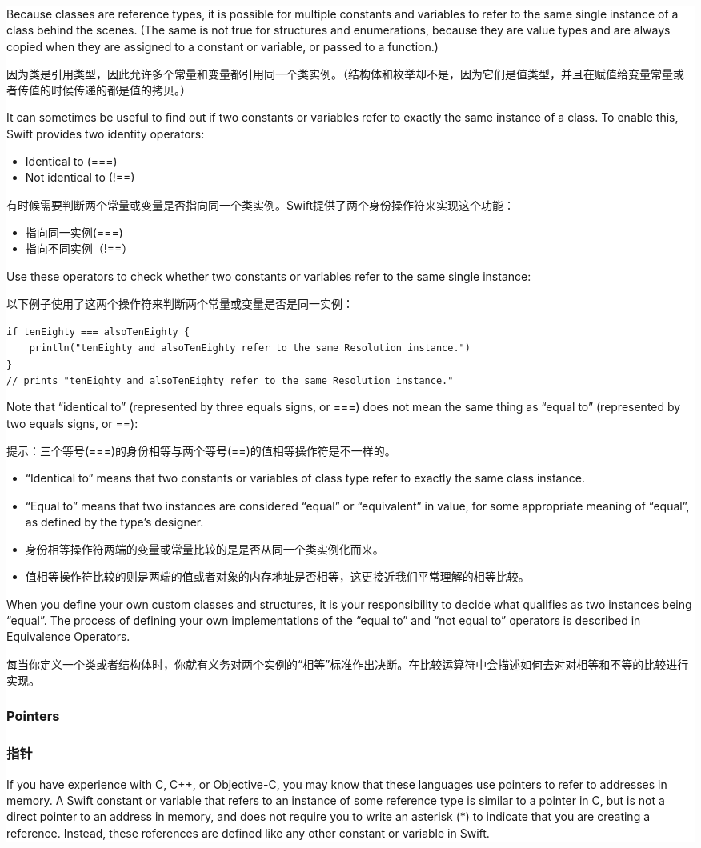 Because classes are reference types, it is possible for multiple constants and variables to refer to the same single instance of a class behind the scenes. (The same is not true for structures and enumerations, because they are value types and are always copied when they are assigned to a constant or variable, or passed to a function.)

因为类是引用类型，因此允许多个常量和变量都引用同一个类实例。（结构体和枚举却不是，因为它们是值类型，并且在赋值给变量常量或者传值的时候传递的都是值的拷贝。）

It can sometimes be useful to find out if two constants or variables refer to exactly the same instance of a class. To enable this, Swift provides two identity operators:

* Identical to (===)
* Not identical to (!==)

有时候需要判断两个常量或变量是否指向同一个类实例。Swift提供了两个身份操作符来实现这个功能：

 * 指向同一实例(===)
 * 指向不同实例（!==）

Use these operators to check whether two constants or variables refer to the same single instance:

以下例子使用了这两个操作符来判断两个常量或变量是否是同一实例：

```
if tenEighty === alsoTenEighty {
    println("tenEighty and alsoTenEighty refer to the same Resolution instance.")
}
// prints "tenEighty and alsoTenEighty refer to the same Resolution instance."
```

Note that “identical to” (represented by three equals signs, or ===) does not mean the same thing as “equal to” (represented by two equals signs, or ==):

提示：三个等号(===)的身份相等与两个等号(==)的值相等操作符是不一样的。

* “Identical to” means that two constants or variables of class type refer to exactly the same class instance.
* “Equal to” means that two instances are considered “equal” or “equivalent” in value, for some appropriate meaning of “equal”, as defined by the type’s designer.

 * 身份相等操作符两端的变量或常量比较的是是否从同一个类实例化而来。
 * 值相等操作符比较的则是两端的值或者对象的内存地址是否相等，这更接近我们平常理解的相等比较。

When you define your own custom classes and structures, it is your responsibility to decide what qualifies as two instances being “equal”. The process of defining your own implementations of the “equal to” and “not equal to” operators is described in Equivalence Operators.

每当你定义一个类或者结构体时，你就有义务对两个实例的“相等”标准作出决断。在[比较运算符](#)中会描述如何去对对相等和不等的比较进行实现。
‌
### Pointers
### 指针

If you have experience with C, C++, or Objective-C, you may know that these languages use pointers to refer to addresses in memory. A Swift constant or variable that refers to an instance of some reference type is similar to a pointer in C, but is not a direct pointer to an address in memory, and does not require you to write an asterisk (*) to indicate that you are creating a reference. Instead, these references are defined like any other constant or variable in Swift.
